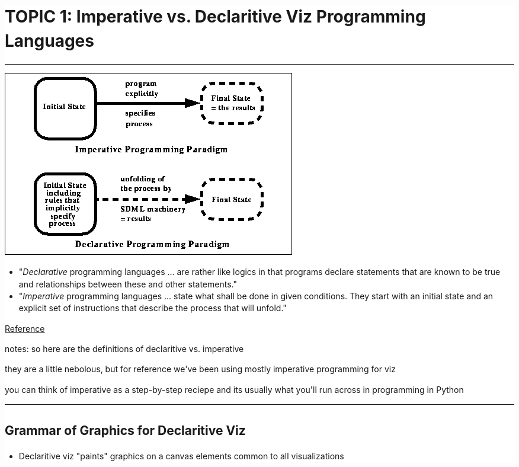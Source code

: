 # TOPIC 1: Imperative vs. Declaritive Viz Programming Languages

---

![](images/logreas_AFrame_2.gif)

 * "_Declarative_ programming languages ... are rather like logics in that programs declare statements that are known to be true and relationships between these and other statements."
 * "_Imperative_ programming languages ... state what shall be done in given conditions. They start with an initial state and an explicit set of instructions that describe the process that will unfold."

[Reference](http://cfpm.org/~bruce/logreas/logreas_7.html)

notes:
so here are the definitions of declaritive vs. imperative

they are a little nebolous, but for reference we've been using mostly imperative programming for viz

you can think of imperative as a step-by-step reciepe and its usually what you'll run across in programming in Python

---

## Grammar of Graphics for Declaritive Viz

 * Declaritive viz "paints" graphics on a canvas elements common to all visualizations

